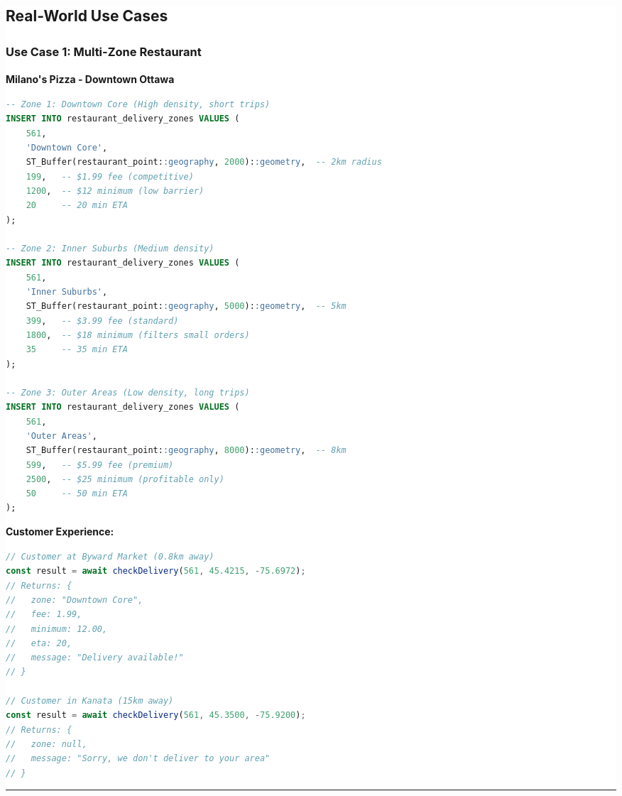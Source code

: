 
## Real-World Use Cases

### Use Case 1: Multi-Zone Restaurant

**Milano's Pizza - Downtown Ottawa**

```sql
-- Zone 1: Downtown Core (High density, short trips)
INSERT INTO restaurant_delivery_zones VALUES (
    561,
    'Downtown Core',
    ST_Buffer(restaurant_point::geography, 2000)::geometry,  -- 2km radius
    199,   -- $1.99 fee (competitive)
    1200,  -- $12 minimum (low barrier)
    20     -- 20 min ETA
);

-- Zone 2: Inner Suburbs (Medium density)
INSERT INTO restaurant_delivery_zones VALUES (
    561,
    'Inner Suburbs',
    ST_Buffer(restaurant_point::geography, 5000)::geometry,  -- 5km
    399,   -- $3.99 fee (standard)
    1800,  -- $18 minimum (filters small orders)
    35     -- 35 min ETA
);

-- Zone 3: Outer Areas (Low density, long trips)
INSERT INTO restaurant_delivery_zones VALUES (
    561,
    'Outer Areas',
    ST_Buffer(restaurant_point::geography, 8000)::geometry,  -- 8km
    599,   -- $5.99 fee (premium)
    2500,  -- $25 minimum (profitable only)
    50     -- 50 min ETA
);
```

**Customer Experience:**

```javascript
// Customer at Byward Market (0.8km away)
const result = await checkDelivery(561, 45.4215, -75.6972);
// Returns: {
//   zone: "Downtown Core",
//   fee: 1.99,
//   minimum: 12.00,
//   eta: 20,
//   message: "Delivery available!"
// }

// Customer in Kanata (15km away)
const result = await checkDelivery(561, 45.3500, -75.9200);
// Returns: {
//   zone: null,
//   message: "Sorry, we don't deliver to your area"
// }
```

---